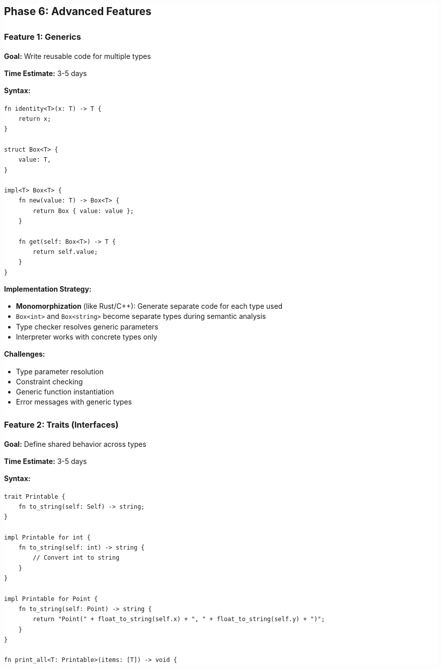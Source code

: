 ## Phase 6: Advanced Features

### Feature 1: Generics

**Goal:** Write reusable code for multiple types

**Time Estimate:** 3-5 days

**Syntax:**
```
fn identity<T>(x: T) -> T {
    return x;
}

struct Box<T> {
    value: T,
}

impl<T> Box<T> {
    fn new(value: T) -> Box<T> {
        return Box { value: value };
    }
    
    fn get(self: Box<T>) -> T {
        return self.value;
    }
}
```

**Implementation Strategy:**
- **Monomorphization** (like Rust/C++): Generate separate code for each type used
- `Box<int>` and `Box<string>` become separate types during semantic analysis
- Type checker resolves generic parameters
- Interpreter works with concrete types only

**Challenges:**
- Type parameter resolution
- Constraint checking
- Generic function instantiation
- Error messages with generic types

### Feature 2: Traits (Interfaces)

**Goal:** Define shared behavior across types

**Time Estimate:** 3-5 days

**Syntax:**
```
trait Printable {
    fn to_string(self: Self) -> string;
}

impl Printable for int {
    fn to_string(self: int) -> string {
        // Convert int to string
    }
}

impl Printable for Point {
    fn to_string(self: Point) -> string {
        return "Point(" + float_to_string(self.x) + ", " + float_to_string(self.y) + ")";
    }
}

fn print_all<T: Printable>(items: [T]) -> void {
```